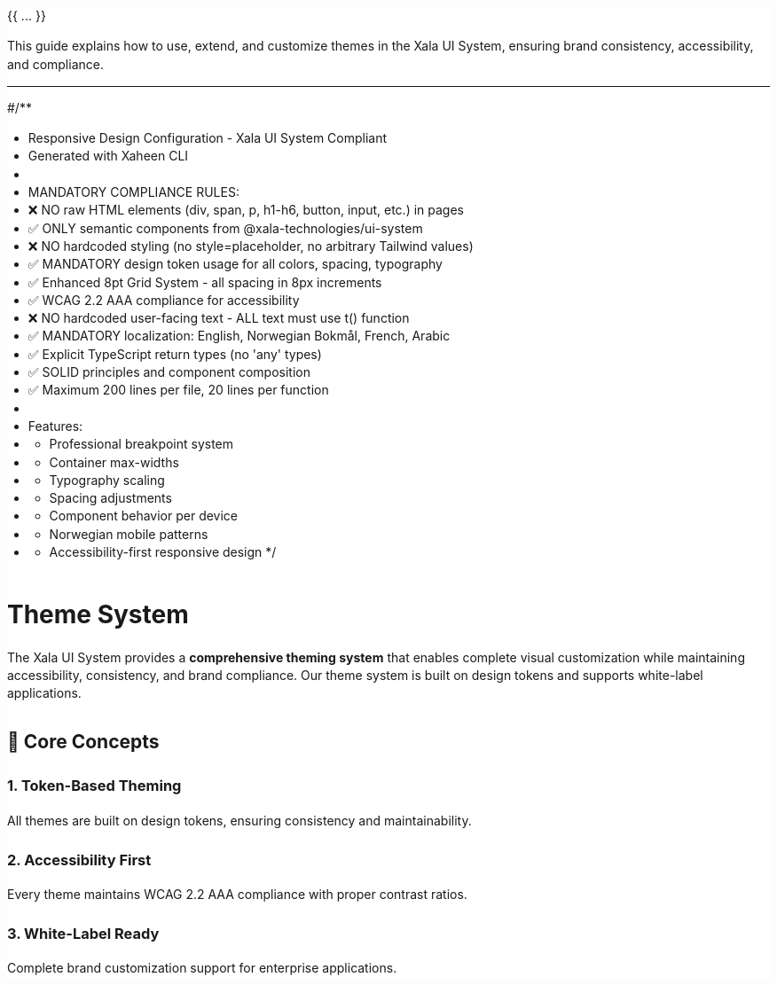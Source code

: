 {{ ... }}

This guide explains how to use, extend, and customize themes in the Xala UI System, ensuring brand consistency, accessibility, and compliance.

---

#/**
 * Responsive Design Configuration - Xala UI System Compliant
 * Generated with Xaheen CLI
 * 
 * MANDATORY COMPLIANCE RULES:
 * ❌ NO raw HTML elements (div, span, p, h1-h6, button, input, etc.) in pages
 * ✅ ONLY semantic components from @xala-technologies/ui-system
 * ❌ NO hardcoded styling (no style=placeholder, no arbitrary Tailwind values)
 * ✅ MANDATORY design token usage for all colors, spacing, typography
 * ✅ Enhanced 8pt Grid System - all spacing in 8px increments
 * ✅ WCAG 2.2 AAA compliance for accessibility
 * ❌ NO hardcoded user-facing text - ALL text must use t() function
 * ✅ MANDATORY localization: English, Norwegian Bokmål, French, Arabic
 * ✅ Explicit TypeScript return types (no 'any' types)
 * ✅ SOLID principles and component composition
 * ✅ Maximum 200 lines per file, 20 lines per function
 * 
 * Features:
 * - Professional breakpoint system
 * - Container max-widths
 * - Typography scaling
 * - Spacing adjustments
 * - Component behavior per device
 * - Norwegian mobile patterns
 * - Accessibility-first responsive design
 */

# Theme System

The Xala UI System provides a **comprehensive theming system** that enables complete visual customization while maintaining accessibility, consistency, and brand compliance. Our theme system is built on design tokens and supports white-label applications.

## 🎯 Core Concepts

### 1. **Token-Based Theming**
All themes are built on design tokens, ensuring consistency and maintainability.

### 2. **Accessibility First**
Every theme maintains WCAG 2.2 AAA compliance with proper contrast ratios.

### 3. **White-Label Ready**
Complete brand customization support for enterprise applications.

